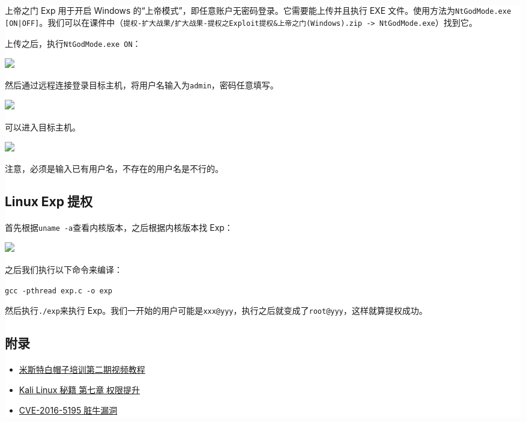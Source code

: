 上帝之门 Exp 用于开启 Windows 的“上帝模式”，即任意账户无密码登录。它需要能上传并且执行 EXE 文件。使用方法为`NtGodMode.exe [ON|OFF]`。我们可以在课件中（`提权-扩大战果/扩大战果-提权之Exploit提权&上帝之门(Windows).zip -> NtGodMode.exe`）找到它。

上传之后，执行`NtGodMode.exe ON`：

![](http://upload-images.jianshu.io/upload_images/118142-7ab4611985b296cc.jpg)

然后通过远程连接登录目标主机，将用户名输入为`admin`，密码任意填写。

![](http://upload-images.jianshu.io/upload_images/118142-11fc859cbaab9b5a.jpg)

可以进入目标主机。

![](http://upload-images.jianshu.io/upload_images/118142-32dd69303a92b072.jpg)

注意，必须是输入已有用户名，不存在的用户名是不行的。

## Linux Exp 提权

首先根据`uname -a`查看内核版本，之后根据内核版本找 Exp：

![](http://upload-images.jianshu.io/upload_images/118142-5ee0c8d4aa934af1.png)

之后我们执行以下命令来编译：

```
gcc -pthread exp.c -o exp
```

然后执行`./exp`来执行 Exp。我们一开始的用户可能是`xxx@yyy`，执行之后就变成了`root@yyy`，这样就算提权成功。

## 附录

+   [米斯特白帽子培训第二期视频教程](http://bbs.ichunqiu.com/thread-19368-1-1.html)

+   [Kali Linux 秘籍 第七章 权限提升](http://www.jianshu.com/p/0c26e7eaf226)

+   [CVE-2016-5195 脏牛漏洞](http://m.bobao.360.cn/learning/detail/3123.html)
